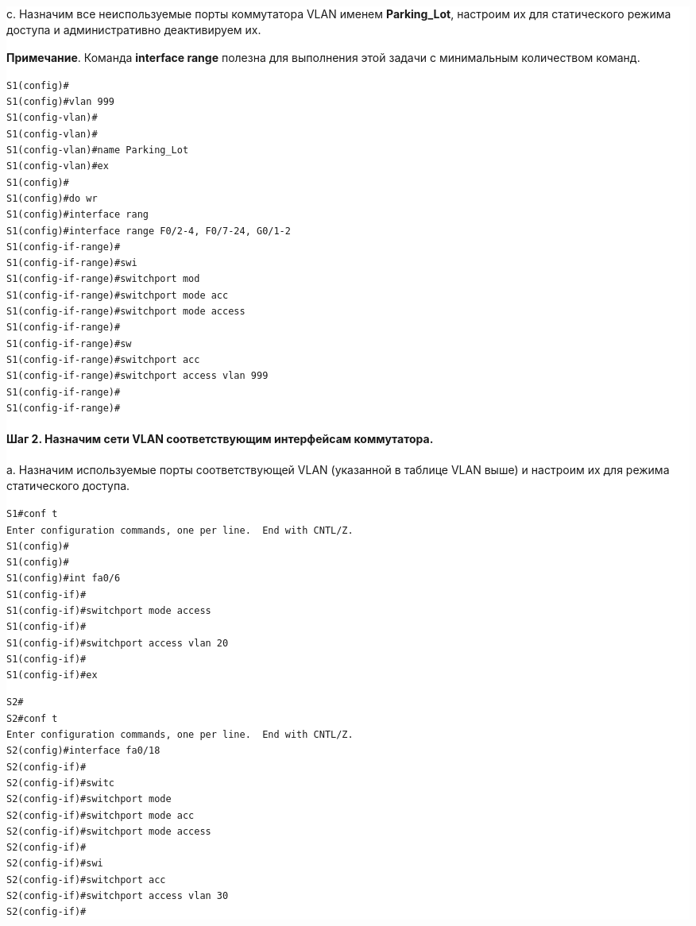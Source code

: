 ```
```

c.	Назначим все неиспользуемые порты коммутатора VLAN именем __Parking_Lot__, настроим их для статического режима доступа и административно деактивируем их.

__Примечание__. Команда __interface range__ полезна для выполнения этой задачи с минимальным количеством команд.

```
S1(config)#
S1(config)#vlan 999
S1(config-vlan)#
S1(config-vlan)#
S1(config-vlan)#name Parking_Lot
S1(config-vlan)#ex
S1(config)#
S1(config)#do wr
S1(config)#interface rang
S1(config)#interface range F0/2-4, F0/7-24, G0/1-2
S1(config-if-range)#
S1(config-if-range)#swi
S1(config-if-range)#switchport mod
S1(config-if-range)#switchport mode acc
S1(config-if-range)#switchport mode access 
S1(config-if-range)#
S1(config-if-range)#sw
S1(config-if-range)#switchport acc
S1(config-if-range)#switchport access vlan 999
S1(config-if-range)#
S1(config-if-range)#
```

#### Шаг 2. Назначим сети VLAN соответствующим интерфейсам коммутатора.

a.	Назначим используемые порты соответствующей VLAN (указанной в таблице VLAN выше) и настроим их для режима статического доступа.

```
S1#conf t
Enter configuration commands, one per line.  End with CNTL/Z.
S1(config)#
S1(config)#
S1(config)#int fa0/6
S1(config-if)#
S1(config-if)#switchport mode access 
S1(config-if)#
S1(config-if)#switchport access vlan 20
S1(config-if)#
S1(config-if)#ex
```

```
S2#
S2#conf t
Enter configuration commands, one per line.  End with CNTL/Z.
S2(config)#interface fa0/18
S2(config-if)#
S2(config-if)#switc
S2(config-if)#switchport mode
S2(config-if)#switchport mode acc
S2(config-if)#switchport mode access 
S2(config-if)#
S2(config-if)#swi
S2(config-if)#switchport acc
S2(config-if)#switchport access vlan 30
S2(config-if)#
```